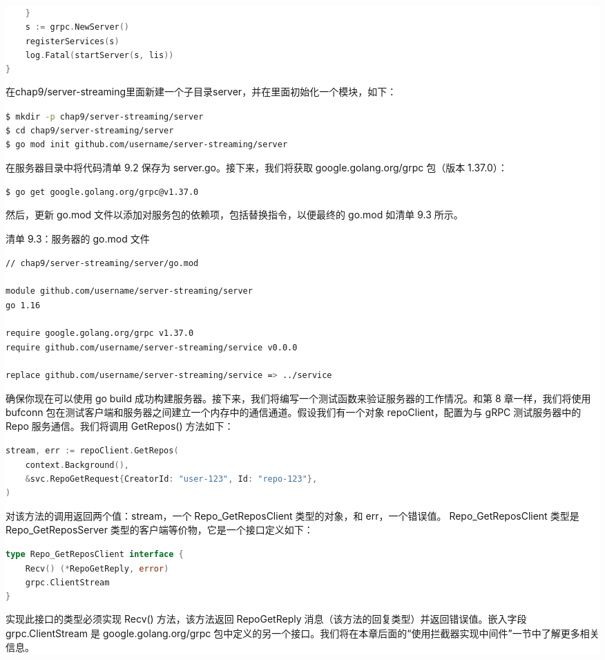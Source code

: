 ```go
    }
    s := grpc.NewServer()
    registerServices(s)
    log.Fatal(startServer(s, lis))
}
```

在chap9/server-streaming里面新建一个子目录server，并在里面初始化一个模块，如下：

```sh
$ mkdir -p chap9/server-streaming/server
$ cd chap9/server-streaming/server
$ go mod init github.com/username/server-streaming/server
```

在服务器目录中将代码清单 9.2 保存为 server.go。接下来，我们将获取 google.golang.org/grpc 包（版本 1.37.0）：

```sh
$ go get google.golang.org/grpc@v1.37.0
```

然后，更新 go.mod 文件以添加对服务包的依赖项，包括替换指令，以便最终的 go.mod 如清单 9.3 所示。

清单 9.3：服务器的 go.mod 文件

```sh
// chap9/server-streaming/server/go.mod
 
module github.com/username/server-streaming/server
go 1.16
 
require google.golang.org/grpc v1.37.0
require github.com/username/server-streaming/service v0.0.0
 
replace github.com/username/server-streaming/service => ../service
```

确保你现在可以使用 go build 成功构建服务器。接下来，我们将编写一个测试函数来验证服务器的工作情况。和第 8 章一样，我们将使用 bufconn 包在测试客户端和服务器之间建立一个内存中的通信通道。假设我们有一个对象 repoClient，配置为与 gRPC 测试服务器中的 Repo 服务通信。我们将调用 GetRepos() 方法如下：

```go
stream, err := repoClient.GetRepos(
    context.Background(),
    &svc.RepoGetRequest{CreatorId: "user-123", Id: "repo-123"},
)
```

对该方法的调用返回两个值：stream，一个 Repo_GetReposClient 类型的对象，和 err，一个错误值。 Repo_GetReposClient 类型是 Repo_GetReposServer 类型的客户端等价物，它是一个接口定义如下：

```go
type Repo_GetReposClient interface {
    Recv() (*RepoGetReply, error)
    grpc.ClientStream
}
```

实现此接口的类型必须实现 Recv() 方法，该方法返回 RepoGetReply 消息（该方法的回复类型）并返回错误值。嵌入字段 grpc.ClientStream 是 google.golang.org/grpc 包中定义的另一个接口。我们将在本章后面的“使用拦截器实现中间件”一节中了解更多相关信息。

